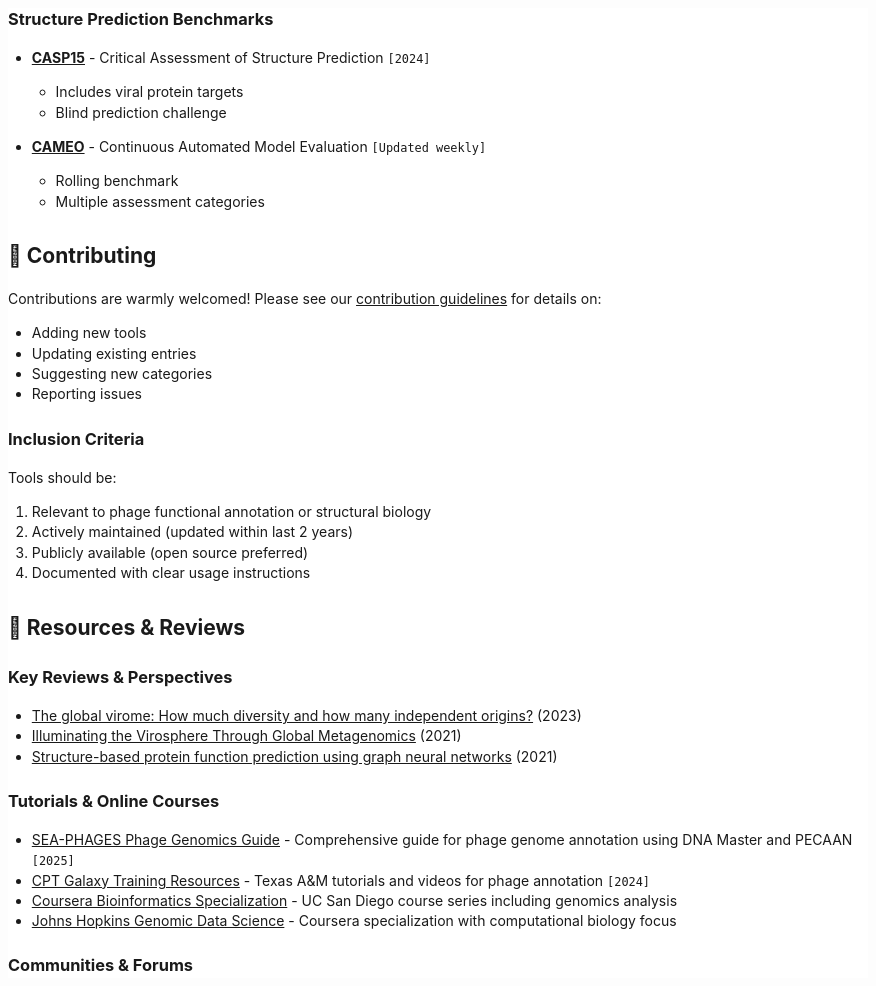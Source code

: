 ### Structure Prediction Benchmarks

- **[CASP15](https://predictioncenter.org/casp15/)** - Critical Assessment of Structure Prediction `[2024]`
  - Includes viral protein targets
  - Blind prediction challenge

- **[CAMEO](https://www.cameo3d.org/)** - Continuous Automated Model Evaluation `[Updated weekly]`
  - Rolling benchmark
  - Multiple assessment categories

## 🤝 Contributing

Contributions are warmly welcomed! Please see our [contribution guidelines](CONTRIBUTING.md) for details on:
- Adding new tools
- Updating existing entries
- Suggesting new categories
- Reporting issues

### Inclusion Criteria

Tools should be:
1. Relevant to phage functional annotation or structural biology
2. Actively maintained (updated within last 2 years)
3. Publicly available (open source preferred)
4. Documented with clear usage instructions

## 📖 Resources & Reviews

### Key Reviews & Perspectives

- [The global virome: How much diversity and how many independent origins?](https://doi.org/10.1016/j.virol.2023.05.008) (2023)
- [Illuminating the Virosphere Through Global Metagenomics](https://doi.org/10.1146/annurev-biochem-080320-103701) (2021)
- [Structure-based protein function prediction using graph neural networks](https://doi.org/10.1038/s41467-021-23303-9) (2021)

### Tutorials & Online Courses

- [SEA-PHAGES Phage Genomics Guide](https://seaphages.org/) - Comprehensive guide for phage genome annotation using DNA Master and PECAAN `[2025]`
- [CPT Galaxy Training Resources](https://cpt.tamu.edu/training-material/) - Texas A&M tutorials and videos for phage annotation `[2024]`
- [Coursera Bioinformatics Specialization](https://www.coursera.org/specializations/bioinformatics) - UC San Diego course series including genomics analysis
- [Johns Hopkins Genomic Data Science](https://www.coursera.org/specializations/genomic-data-science) - Coursera specialization with computational biology focus

### Communities & Forums
